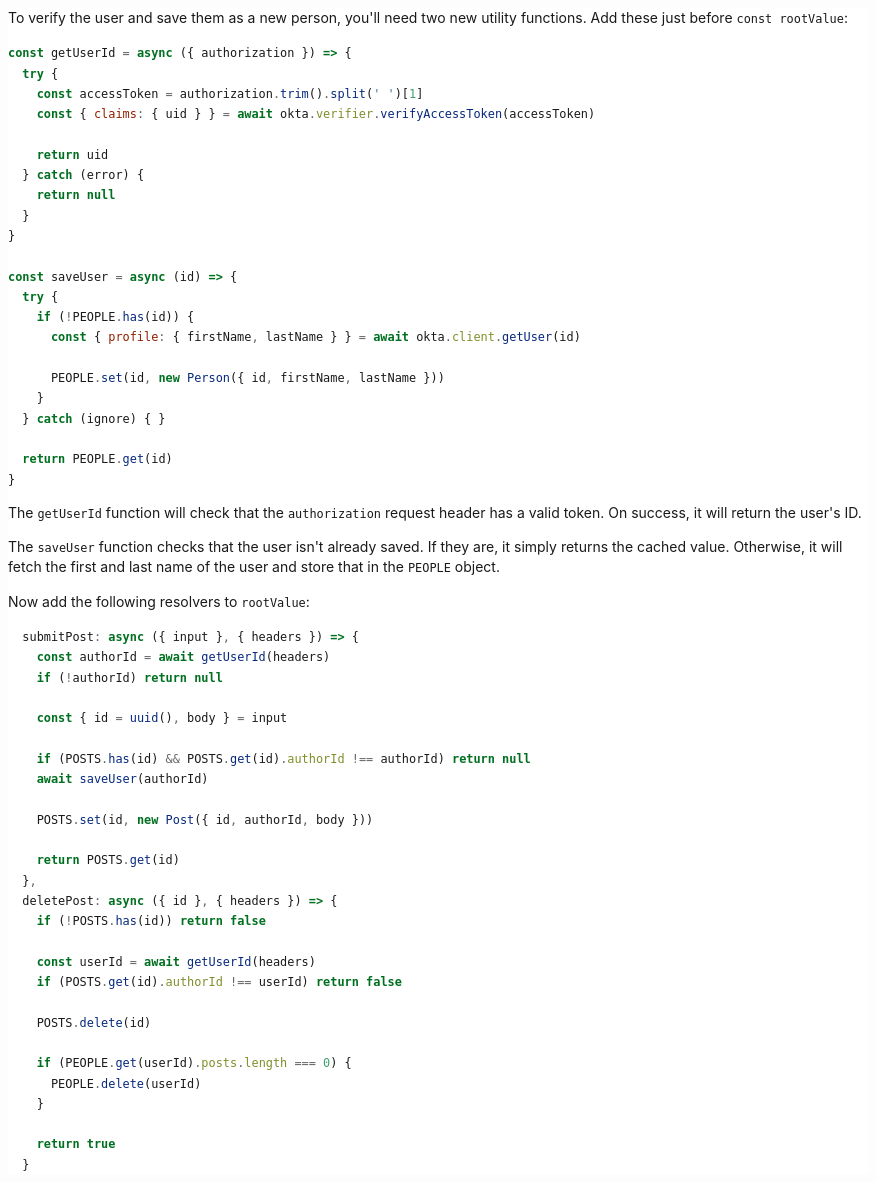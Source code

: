 To verify the user and save them as a new person, you'll need two new utility functions. Add these just before `const rootValue`:

```javascript
const getUserId = async ({ authorization }) => {
  try {
    const accessToken = authorization.trim().split(' ')[1]
    const { claims: { uid } } = await okta.verifier.verifyAccessToken(accessToken)

    return uid
  } catch (error) {
    return null
  }
}

const saveUser = async (id) => {
  try {
    if (!PEOPLE.has(id)) {
      const { profile: { firstName, lastName } } = await okta.client.getUser(id)

      PEOPLE.set(id, new Person({ id, firstName, lastName }))
    }
  } catch (ignore) { }

  return PEOPLE.get(id)
}
```

The `getUserId` function will check that the `authorization` request header has a valid token. On success, it will return the user's ID.

The `saveUser` function checks that the user isn't already saved. If they are, it simply returns the cached value. Otherwise, it will fetch the first and last name of the user and store that in the `PEOPLE` object.

Now add the following resolvers to `rootValue`:

```javascript
  submitPost: async ({ input }, { headers }) => {
    const authorId = await getUserId(headers)
    if (!authorId) return null

    const { id = uuid(), body } = input

    if (POSTS.has(id) && POSTS.get(id).authorId !== authorId) return null
    await saveUser(authorId)

    POSTS.set(id, new Post({ id, authorId, body }))

    return POSTS.get(id)
  },
  deletePost: async ({ id }, { headers }) => {
    if (!POSTS.has(id)) return false

    const userId = await getUserId(headers)
    if (POSTS.get(id).authorId !== userId) return false

    POSTS.delete(id)

    if (PEOPLE.get(userId).posts.length === 0) {
      PEOPLE.delete(userId)
    }

    return true
  }
```
